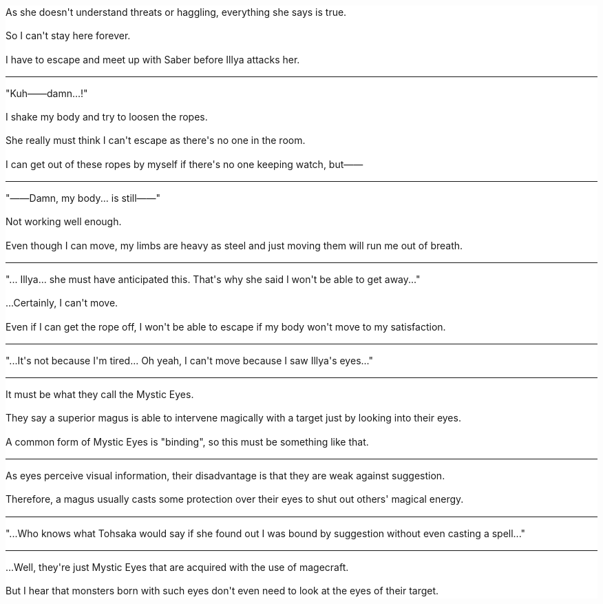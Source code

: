 As she doesn't understand threats or haggling, everything she says is true.  
  
So I can't stay here forever.  
  
I have to escape and meet up with Saber before Illya attacks her.  
  
---  
  
"Kuh――damn...!"  
  
I shake my body and try to loosen the ropes.  
  
She really must think I can't escape as there's no one in the room.  
  
I can get out of these ropes by myself if there's no one keeping watch, but――  
  
---  
  
"――Damn, my body... is still――"  
  
Not working well enough.  
  
Even though I can move, my limbs are heavy as steel and just moving them will run me out of breath.  
  
---  
  
"... Illya... she must have anticipated this. That's why she said I won't be able to get away..."  
  
...Certainly, I can't move.  
  
Even if I can get the rope off, I won't be able to escape if my body won't move to my satisfaction.  
  
---  
  
"...It's not because I'm tired... Oh yeah, I can't move because I saw Illya's eyes..."  
  
---  
  
It must be what they call the Mystic Eyes.  
  
They say a superior magus is able to intervene magically with a target just by looking into their eyes.  
  
A common form of Mystic Eyes is "binding", so this must be something like that.  
  
---  
  
As eyes perceive visual information, their disadvantage is that they are weak against suggestion.  
  
Therefore, a magus usually casts some protection over their eyes to shut out others' magical energy.  
  
---  
  
"...Who knows what Tohsaka would say if she found out I was bound by suggestion without even casting a spell..."  
  
---  
  
...Well, they're just Mystic Eyes that are acquired with the use of magecraft.  
  
But I hear that monsters born with such eyes don't even need to look at the eyes of their target.  
  